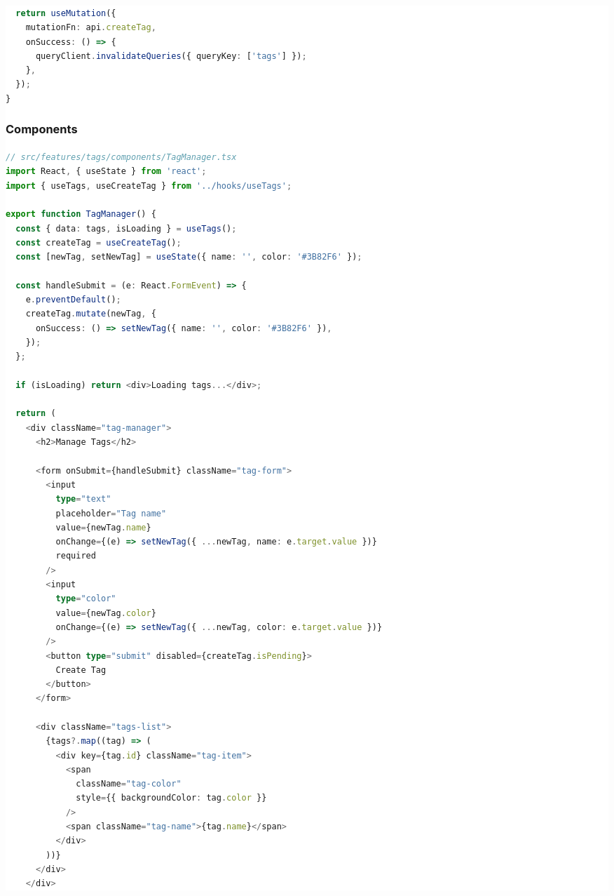 ```typescript
  return useMutation({
    mutationFn: api.createTag,
    onSuccess: () => {
      queryClient.invalidateQueries({ queryKey: ['tags'] });
    },
  });
}
```

### Components
```typescript
// src/features/tags/components/TagManager.tsx
import React, { useState } from 'react';
import { useTags, useCreateTag } from '../hooks/useTags';

export function TagManager() {
  const { data: tags, isLoading } = useTags();
  const createTag = useCreateTag();
  const [newTag, setNewTag] = useState({ name: '', color: '#3B82F6' });

  const handleSubmit = (e: React.FormEvent) => {
    e.preventDefault();
    createTag.mutate(newTag, {
      onSuccess: () => setNewTag({ name: '', color: '#3B82F6' }),
    });
  };

  if (isLoading) return <div>Loading tags...</div>;

  return (
    <div className="tag-manager">
      <h2>Manage Tags</h2>
      
      <form onSubmit={handleSubmit} className="tag-form">
        <input
          type="text"
          placeholder="Tag name"
          value={newTag.name}
          onChange={(e) => setNewTag({ ...newTag, name: e.target.value })}
          required
        />
        <input
          type="color"
          value={newTag.color}
          onChange={(e) => setNewTag({ ...newTag, color: e.target.value })}
        />
        <button type="submit" disabled={createTag.isPending}>
          Create Tag
        </button>
      </form>

      <div className="tags-list">
        {tags?.map((tag) => (
          <div key={tag.id} className="tag-item">
            <span 
              className="tag-color" 
              style={{ backgroundColor: tag.color }}
            />
            <span className="tag-name">{tag.name}</span>
          </div>
        ))}
      </div>
    </div>
```